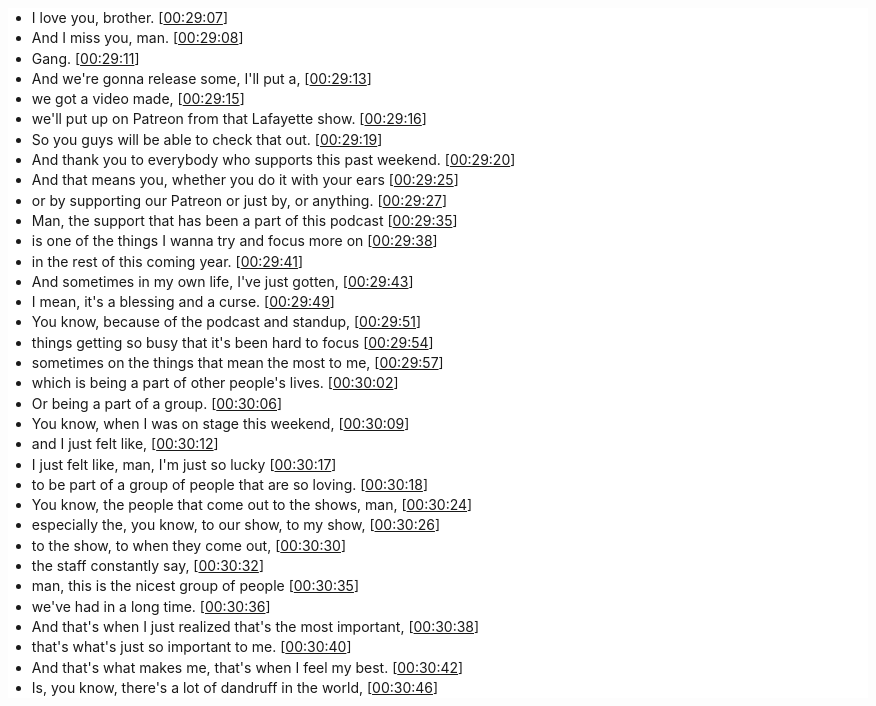 *  I love you, brother. [[00:29:07](https://www.youtube.com/watch?v=94dWXIIXFFU&t=1747.1000000000001s)]
*  And I miss you, man. [[00:29:08](https://www.youtube.com/watch?v=94dWXIIXFFU&t=1748.38s)]
*  Gang. [[00:29:11](https://www.youtube.com/watch?v=94dWXIIXFFU&t=1751.74s)]
*  And we're gonna release some, I'll put a, [[00:29:13](https://www.youtube.com/watch?v=94dWXIIXFFU&t=1753.18s)]
*  we got a video made, [[00:29:15](https://www.youtube.com/watch?v=94dWXIIXFFU&t=1755.6200000000001s)]
*  we'll put up on Patreon from that Lafayette show. [[00:29:16](https://www.youtube.com/watch?v=94dWXIIXFFU&t=1756.5s)]
*  So you guys will be able to check that out. [[00:29:19](https://www.youtube.com/watch?v=94dWXIIXFFU&t=1759.46s)]
*  And thank you to everybody who supports this past weekend. [[00:29:20](https://www.youtube.com/watch?v=94dWXIIXFFU&t=1760.82s)]
*  And that means you, whether you do it with your ears [[00:29:25](https://www.youtube.com/watch?v=94dWXIIXFFU&t=1765.18s)]
*  or by supporting our Patreon or just by, or anything. [[00:29:27](https://www.youtube.com/watch?v=94dWXIIXFFU&t=1767.5s)]
*  Man, the support that has been a part of this podcast [[00:29:35](https://www.youtube.com/watch?v=94dWXIIXFFU&t=1775.7s)]
*  is one of the things I wanna try and focus more on [[00:29:38](https://www.youtube.com/watch?v=94dWXIIXFFU&t=1778.3400000000001s)]
*  in the rest of this coming year. [[00:29:41](https://www.youtube.com/watch?v=94dWXIIXFFU&t=1781.3400000000001s)]
*  And sometimes in my own life, I've just gotten, [[00:29:43](https://www.youtube.com/watch?v=94dWXIIXFFU&t=1783.6599999999999s)]
*  I mean, it's a blessing and a curse. [[00:29:49](https://www.youtube.com/watch?v=94dWXIIXFFU&t=1789.5s)]
*  You know, because of the podcast and standup, [[00:29:51](https://www.youtube.com/watch?v=94dWXIIXFFU&t=1791.3799999999999s)]
*  things getting so busy that it's been hard to focus [[00:29:54](https://www.youtube.com/watch?v=94dWXIIXFFU&t=1794.9399999999998s)]
*  sometimes on the things that mean the most to me, [[00:29:57](https://www.youtube.com/watch?v=94dWXIIXFFU&t=1797.7399999999998s)]
*  which is being a part of other people's lives. [[00:30:02](https://www.youtube.com/watch?v=94dWXIIXFFU&t=1802.5s)]
*  Or being a part of a group. [[00:30:06](https://www.youtube.com/watch?v=94dWXIIXFFU&t=1806.5s)]
*  You know, when I was on stage this weekend, [[00:30:09](https://www.youtube.com/watch?v=94dWXIIXFFU&t=1809.3s)]
*  and I just felt like, [[00:30:12](https://www.youtube.com/watch?v=94dWXIIXFFU&t=1812.06s)]
*  I just felt like, man, I'm just so lucky [[00:30:17](https://www.youtube.com/watch?v=94dWXIIXFFU&t=1817.22s)]
*  to be part of a group of people that are so loving. [[00:30:18](https://www.youtube.com/watch?v=94dWXIIXFFU&t=1818.98s)]
*  You know, the people that come out to the shows, man, [[00:30:24](https://www.youtube.com/watch?v=94dWXIIXFFU&t=1824.4199999999998s)]
*  especially the, you know, to our show, to my show, [[00:30:26](https://www.youtube.com/watch?v=94dWXIIXFFU&t=1826.6599999999999s)]
*  to the show, to when they come out, [[00:30:30](https://www.youtube.com/watch?v=94dWXIIXFFU&t=1830.22s)]
*  the staff constantly say, [[00:30:32](https://www.youtube.com/watch?v=94dWXIIXFFU&t=1832.7s)]
*  man, this is the nicest group of people [[00:30:35](https://www.youtube.com/watch?v=94dWXIIXFFU&t=1835.22s)]
*  we've had in a long time. [[00:30:36](https://www.youtube.com/watch?v=94dWXIIXFFU&t=1836.6599999999999s)]
*  And that's when I just realized that's the most important, [[00:30:38](https://www.youtube.com/watch?v=94dWXIIXFFU&t=1838.18s)]
*  that's what's just so important to me. [[00:30:40](https://www.youtube.com/watch?v=94dWXIIXFFU&t=1840.22s)]
*  And that's what makes me, that's when I feel my best. [[00:30:42](https://www.youtube.com/watch?v=94dWXIIXFFU&t=1842.5800000000002s)]
*  Is, you know, there's a lot of dandruff in the world, [[00:30:46](https://www.youtube.com/watch?v=94dWXIIXFFU&t=1846.5s)]